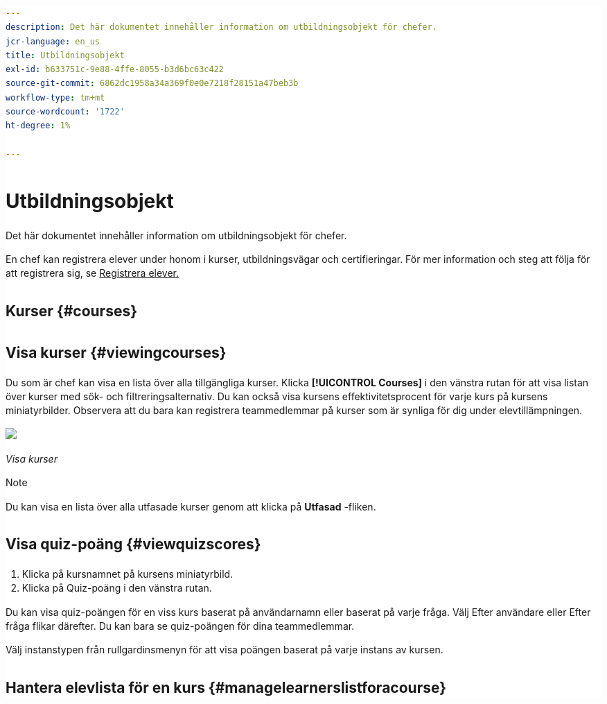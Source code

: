```yaml
---
description: Det här dokumentet innehåller information om utbildningsobjekt för chefer.
jcr-language: en_us
title: Utbildningsobjekt
exl-id: b633751c-9e88-4ffe-8055-b3d6bc63c422
source-git-commit: 6862dc1958a34a369f0e0e7218f28151a47beb3b
workflow-type: tm+mt
source-wordcount: '1722'
ht-degree: 1%

---
```


# Utbildningsobjekt

Det här dokumentet innehåller information om utbildningsobjekt för chefer.

En chef kan registrera elever under honom i kurser, utbildningsvägar och certifieringar. För mer information och steg att följa för att registrera sig, se [Registrera elever.](../../administrators/feature-summary/courses.md#main-pars_header_1058138132)

## Kurser {#courses}

## Visa kurser {#viewingcourses}

Du som är chef kan visa en lista över alla tillgängliga kurser. Klicka **[!UICONTROL Courses]** i den vänstra rutan för att visa listan över kurser med sök- och filtreringsalternativ. Du kan också visa kursens effektivitetsprocent för varje kurs på kursens miniatyrbilder. Observera att du bara kan registrera teammedlemmar på kurser som är synliga för dig under elevtillämpningen.

![](assets/view-course.png)

*Visa kurser*


>[!NOTE]
>
>Du kan visa en lista över alla utfasade kurser genom att klicka på **Utfasad** -fliken.

## Visa quiz-poäng {#viewquizscores}

1. Klicka på kursnamnet på kursens miniatyrbild.
1. Klicka på Quiz-poäng i den vänstra rutan.

Du kan visa quiz-poängen för en viss kurs baserat på användarnamn eller baserat på varje fråga. Välj Efter användare eller Efter fråga flikar därefter. Du kan bara se quiz-poängen för dina teammedlemmar.

Välj instanstypen från rullgardinsmenyn för att visa poängen baserat på varje instans av kursen.

## Hantera elevlista för en kurs {#managelearnerslistforacourse}
